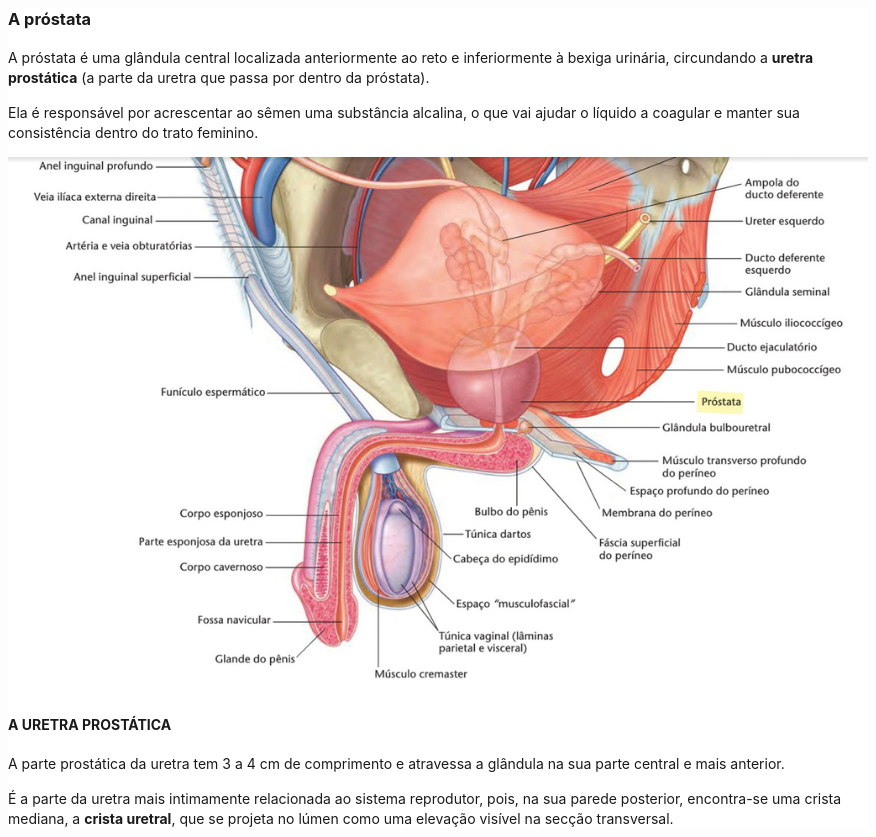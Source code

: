 ### A próstata 

A próstata é uma glândula central localizada anteriormente ao reto e inferiormente à bexiga urinária, circundando a **uretra prostática** (a parte da uretra que passa por dentro da próstata).

Ela é responsável por acrescentar ao sêmen uma substância alcalina, o que vai ajudar o líquido a coagular e manter sua consistência dentro do trato feminino.

![prostata-grays](prostata-grays.jpg)

#### A URETRA PROSTÁTICA 

A parte prostática da uretra tem 3 a 4 cm de comprimento e atravessa a glândula na sua parte central e mais anterior.

É a parte da uretra mais intimamente relacionada ao sistema reprodutor, pois, na sua parede posterior, encontra-se uma crista mediana, a **crista uretral**, que se projeta no lúmen como uma elevação visível na secção transversal. 
